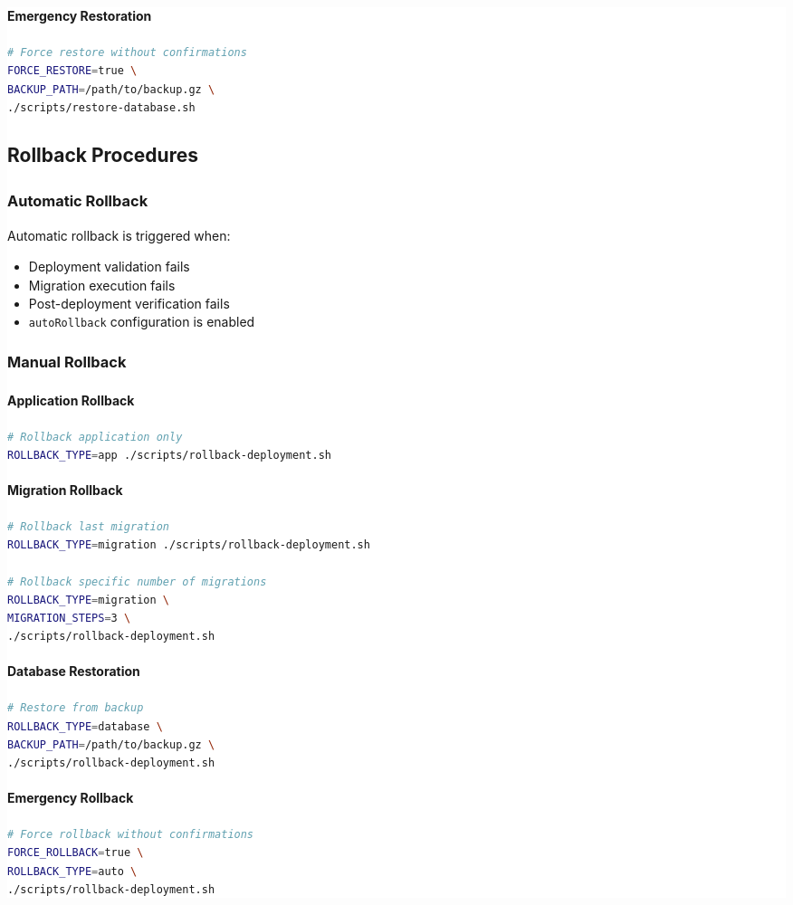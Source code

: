 #### Emergency Restoration

```bash
# Force restore without confirmations
FORCE_RESTORE=true \
BACKUP_PATH=/path/to/backup.gz \
./scripts/restore-database.sh
```

## Rollback Procedures

### Automatic Rollback

Automatic rollback is triggered when:

- Deployment validation fails
- Migration execution fails
- Post-deployment verification fails
- `autoRollback` configuration is enabled

### Manual Rollback

#### Application Rollback

```bash
# Rollback application only
ROLLBACK_TYPE=app ./scripts/rollback-deployment.sh
```

#### Migration Rollback

```bash
# Rollback last migration
ROLLBACK_TYPE=migration ./scripts/rollback-deployment.sh

# Rollback specific number of migrations
ROLLBACK_TYPE=migration \
MIGRATION_STEPS=3 \
./scripts/rollback-deployment.sh
```

#### Database Restoration

```bash
# Restore from backup
ROLLBACK_TYPE=database \
BACKUP_PATH=/path/to/backup.gz \
./scripts/rollback-deployment.sh
```

#### Emergency Rollback

```bash
# Force rollback without confirmations
FORCE_ROLLBACK=true \
ROLLBACK_TYPE=auto \
./scripts/rollback-deployment.sh
```
